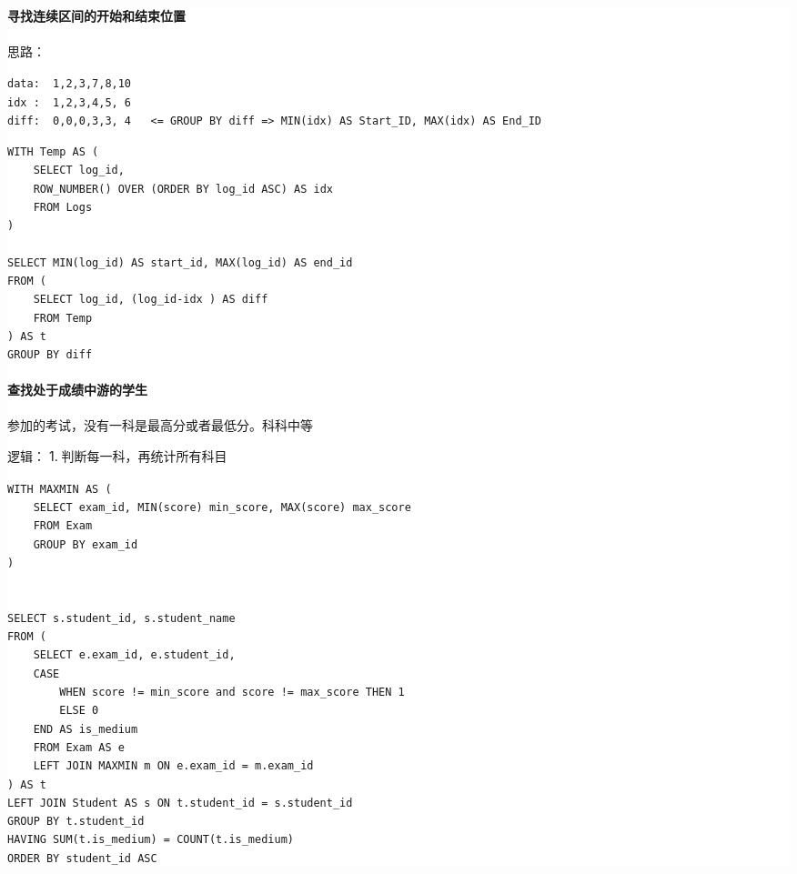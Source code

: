 

#### 寻找连续区间的开始和结束位置



思路：

```mysql
data:  1,2,3,7,8,10
idx :  1,2,3,4,5, 6
diff:  0,0,0,3,3, 4   <= GROUP BY diff => MIN(idx) AS Start_ID, MAX(idx) AS End_ID
```

```mysql
WITH Temp AS (
    SELECT log_id,
    ROW_NUMBER() OVER (ORDER BY log_id ASC) AS idx
    FROM Logs 
)

SELECT MIN(log_id) AS start_id, MAX(log_id) AS end_id
FROM (
    SELECT log_id, (log_id-idx ) AS diff
    FROM Temp 
) AS t
GROUP BY diff
```



#### 查找处于成绩中游的学生

参加的考试，没有一科是最高分或者最低分。科科中等

逻辑： 1. 判断每一科，再统计所有科目

```mysql
WITH MAXMIN AS (
    SELECT exam_id, MIN(score) min_score, MAX(score) max_score
    FROM Exam 
    GROUP BY exam_id  
)  


SELECT s.student_id, s.student_name  
FROM (
    SELECT e.exam_id, e.student_id, 
    CASE
        WHEN score != min_score and score != max_score THEN 1
        ELSE 0
    END AS is_medium
    FROM Exam AS e
    LEFT JOIN MAXMIN m ON e.exam_id = m.exam_id
) AS t
LEFT JOIN Student AS s ON t.student_id = s.student_id
GROUP BY t.student_id
HAVING SUM(t.is_medium) = COUNT(t.is_medium)
ORDER BY student_id ASC
```
